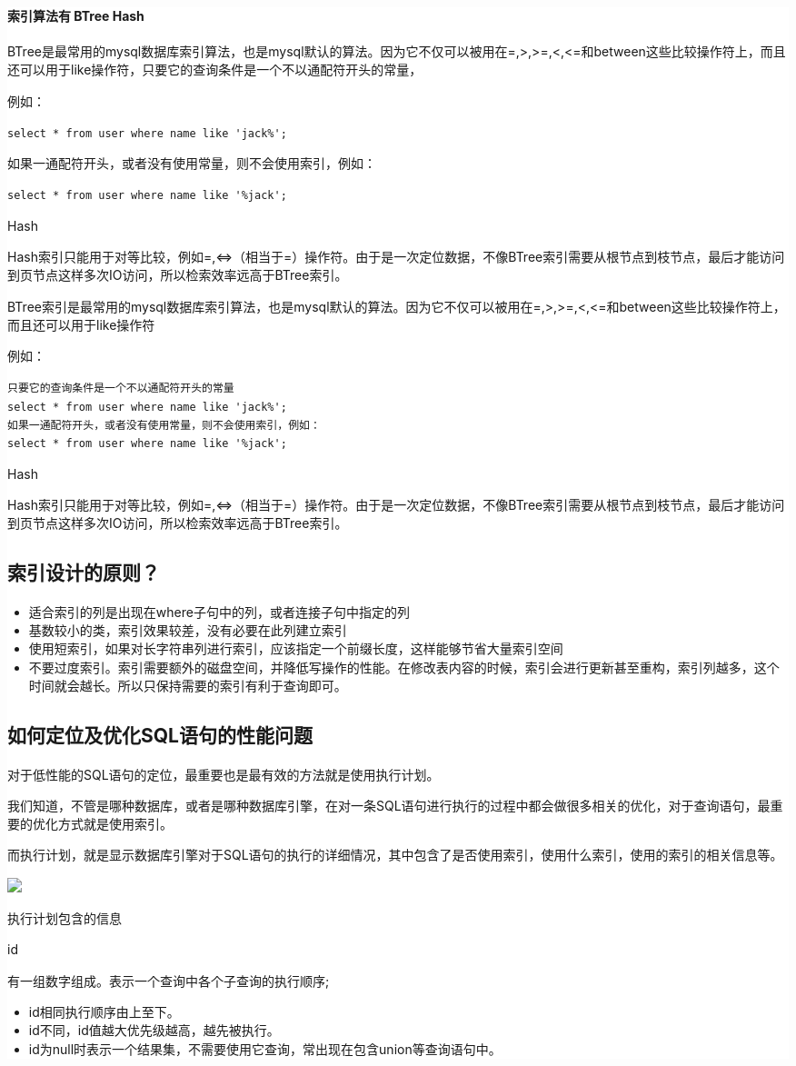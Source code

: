 #### 索引算法有 BTree Hash
 
BTree是最常用的mysql数据库索引算法，也是mysql默认的算法。因为它不仅可以被用在=,>,>=,<,<=和between这些比较操作符上，而且还可以用于like操作符，只要它的查询条件是一个不以通配符开头的常量，
 
例如：
 
    select * from user where name like 'jack%';
 
如果一通配符开头，或者没有使用常量，则不会使用索引，例如：
 
    select * from user where name like '%jack';
 
Hash
 
Hash索引只能用于对等比较，例如=,<=>（相当于=）操作符。由于是一次定位数据，不像BTree索引需要从根节点到枝节点，最后才能访问到页节点这样多次IO访问，所以检索效率远高于BTree索引。
 
BTree索引是最常用的mysql数据库索引算法，也是mysql默认的算法。因为它不仅可以被用在=,>,>=,<,<=和between这些比较操作符上，而且还可以用于like操作符
 
例如：

```
只要它的查询条件是一个不以通配符开头的常量
select * from user where name like 'jack%'; 
如果一通配符开头，或者没有使用常量，则不会使用索引，例如： 
select * from user where name like '%jack';
```
 
Hash
 
Hash索引只能用于对等比较，例如=,<=>（相当于=）操作符。由于是一次定位数据，不像BTree索引需要从根节点到枝节点，最后才能访问到页节点这样多次IO访问，所以检索效率远高于BTree索引。
 
## 索引设计的原则？

 
* 适合索引的列是出现在where子句中的列，或者连接子句中指定的列 
* 基数较小的类，索引效果较差，没有必要在此列建立索引 
* 使用短索引，如果对长字符串列进行索引，应该指定一个前缀长度，这样能够节省大量索引空间 
* 不要过度索引。索引需要额外的磁盘空间，并降低写操作的性能。在修改表内容的时候，索引会进行更新甚至重构，索引列越多，这个时间就会越长。所以只保持需要的索引有利于查询即可。 
 
 
## 如何定位及优化SQL语句的性能问题
 
  
对于低性能的SQL语句的定位，最重要也是最有效的方法就是使用执行计划。
 
我们知道，不管是哪种数据库，或者是哪种数据库引擎，在对一条SQL语句进行执行的过程中都会做很多相关的优化，对于查询语句，最重要的优化方式就是使用索引。
 
而执行计划，就是显示数据库引擎对于SQL语句的执行的详细情况，其中包含了是否使用索引，使用什么索引，使用的索引的相关信息等。

![][0]
 
执行计划包含的信息
 
id
 
有一组数字组成。表示一个查询中各个子查询的执行顺序;

 
* id相同执行顺序由上至下。 
* id不同，id值越大优先级越高，越先被执行。 
* id为null时表示一个结果集，不需要使用它查询，常出现在包含union等查询语句中。 
 

[0]: ../img/7V7FRzr.jpg
[1]: ../img/NFbyE3N.jpg
[2]: ../img/ZBjENn6.jpg
[3]: ../img/QfmMFnU.jpg
[4]: ../img/A7vaqiq.jpg
[5]: ../img/A3mymye.jpg